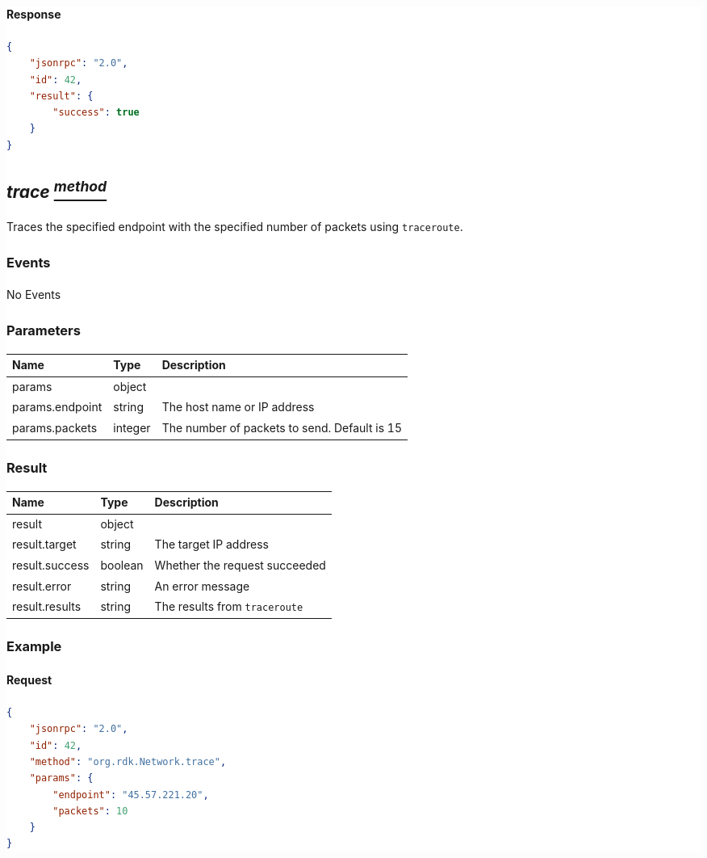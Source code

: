 #### Response

```json
{
    "jsonrpc": "2.0",
    "id": 42,
    "result": {
        "success": true
    }
}
```

<a name="method.trace"></a>
## *trace [<sup>method</sup>](#head.Methods)*

Traces the specified endpoint with the specified number of packets using `traceroute`.

### Events

No Events

### Parameters

| Name | Type | Description |
| :-------- | :-------- | :-------- |
| params | object |  |
| params.endpoint | string | The host name or IP address |
| params.packets | integer | The number of packets to send. Default is 15 |

### Result

| Name | Type | Description |
| :-------- | :-------- | :-------- |
| result | object |  |
| result.target | string | The target IP address |
| result.success | boolean | Whether the request succeeded |
| result.error | string | An error message |
| result.results | string | The results from `traceroute` |

### Example

#### Request

```json
{
    "jsonrpc": "2.0",
    "id": 42,
    "method": "org.rdk.Network.trace",
    "params": {
        "endpoint": "45.57.221.20",
        "packets": 10
    }
}
```
